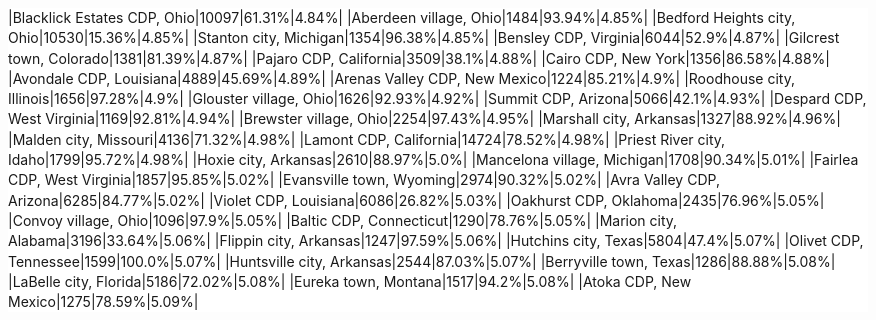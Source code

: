 |Blacklick Estates CDP, Ohio|10097|61.31%|4.84%|
|Aberdeen village, Ohio|1484|93.94%|4.85%|
|Bedford Heights city, Ohio|10530|15.36%|4.85%|
|Stanton city, Michigan|1354|96.38%|4.85%|
|Bensley CDP, Virginia|6044|52.9%|4.87%|
|Gilcrest town, Colorado|1381|81.39%|4.87%|
|Pajaro CDP, California|3509|38.1%|4.88%|
|Cairo CDP, New York|1356|86.58%|4.88%|
|Avondale CDP, Louisiana|4889|45.69%|4.89%|
|Arenas Valley CDP, New Mexico|1224|85.21%|4.9%|
|Roodhouse city, Illinois|1656|97.28%|4.9%|
|Glouster village, Ohio|1626|92.93%|4.92%|
|Summit CDP, Arizona|5066|42.1%|4.93%|
|Despard CDP, West Virginia|1169|92.81%|4.94%|
|Brewster village, Ohio|2254|97.43%|4.95%|
|Marshall city, Arkansas|1327|88.92%|4.96%|
|Malden city, Missouri|4136|71.32%|4.98%|
|Lamont CDP, California|14724|78.52%|4.98%|
|Priest River city, Idaho|1799|95.72%|4.98%|
|Hoxie city, Arkansas|2610|88.97%|5.0%|
|Mancelona village, Michigan|1708|90.34%|5.01%|
|Fairlea CDP, West Virginia|1857|95.85%|5.02%|
|Evansville town, Wyoming|2974|90.32%|5.02%|
|Avra Valley CDP, Arizona|6285|84.77%|5.02%|
|Violet CDP, Louisiana|6086|26.82%|5.03%|
|Oakhurst CDP, Oklahoma|2435|76.96%|5.05%|
|Convoy village, Ohio|1096|97.9%|5.05%|
|Baltic CDP, Connecticut|1290|78.76%|5.05%|
|Marion city, Alabama|3196|33.64%|5.06%|
|Flippin city, Arkansas|1247|97.59%|5.06%|
|Hutchins city, Texas|5804|47.4%|5.07%|
|Olivet CDP, Tennessee|1599|100.0%|5.07%|
|Huntsville city, Arkansas|2544|87.03%|5.07%|
|Berryville town, Texas|1286|88.88%|5.08%|
|LaBelle city, Florida|5186|72.02%|5.08%|
|Eureka town, Montana|1517|94.2%|5.08%|
|Atoka CDP, New Mexico|1275|78.59%|5.09%|